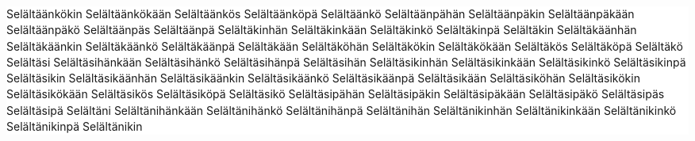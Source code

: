 Selältäänkökin
Selältäänkökään
Selältäänkös
Selältäänköpä
Selältäänkö
Selältäänpähän
Selältäänpäkin
Selältäänpäkään
Selältäänpäkö
Selältäänpäs
Selältäänpä
Selältäkinhän
Selältäkinkään
Selältäkinkö
Selältäkinpä
Selältäkin
Selältäkäänhän
Selältäkäänkin
Selältäkäänkö
Selältäkäänpä
Selältäkään
Selältäköhän
Selältäkökin
Selältäkökään
Selältäkös
Selältäköpä
Selältäkö
Selältäsi
Selältäsihänkään
Selältäsihänkö
Selältäsihänpä
Selältäsihän
Selältäsikinhän
Selältäsikinkään
Selältäsikinkö
Selältäsikinpä
Selältäsikin
Selältäsikäänhän
Selältäsikäänkin
Selältäsikäänkö
Selältäsikäänpä
Selältäsikään
Selältäsiköhän
Selältäsikökin
Selältäsikökään
Selältäsikös
Selältäsiköpä
Selältäsikö
Selältäsipähän
Selältäsipäkin
Selältäsipäkään
Selältäsipäkö
Selältäsipäs
Selältäsipä
Selältäni
Selältänihänkään
Selältänihänkö
Selältänihänpä
Selältänihän
Selältänikinhän
Selältänikinkään
Selältänikinkö
Selältänikinpä
Selältänikin